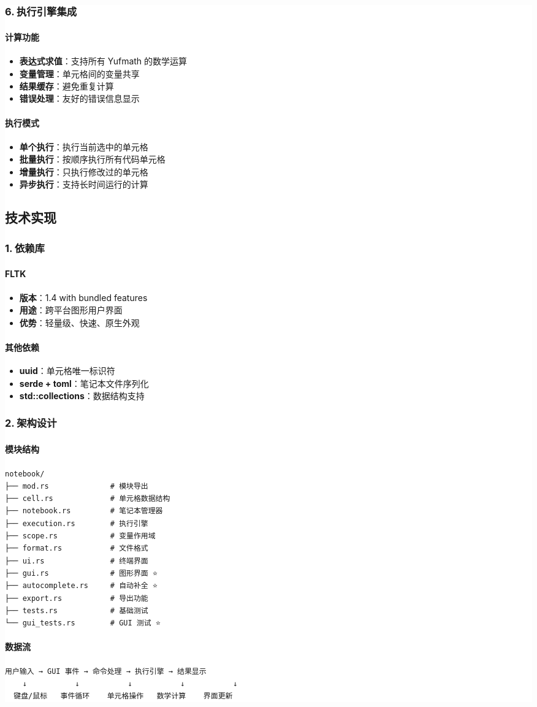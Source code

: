 ### 6. 执行引擎集成

#### 计算功能
- **表达式求值**：支持所有 Yufmath 的数学运算
- **变量管理**：单元格间的变量共享
- **结果缓存**：避免重复计算
- **错误处理**：友好的错误信息显示

#### 执行模式
- **单个执行**：执行当前选中的单元格
- **批量执行**：按顺序执行所有代码单元格
- **增量执行**：只执行修改过的单元格
- **异步执行**：支持长时间运行的计算

## 技术实现

### 1. 依赖库

#### FLTK
- **版本**：1.4 with bundled features
- **用途**：跨平台图形用户界面
- **优势**：轻量级、快速、原生外观

#### 其他依赖
- **uuid**：单元格唯一标识符
- **serde + toml**：笔记本文件序列化
- **std::collections**：数据结构支持

### 2. 架构设计

#### 模块结构
```
notebook/
├── mod.rs              # 模块导出
├── cell.rs             # 单元格数据结构
├── notebook.rs         # 笔记本管理器
├── execution.rs        # 执行引擎
├── scope.rs            # 变量作用域
├── format.rs           # 文件格式
├── ui.rs               # 终端界面
├── gui.rs              # 图形界面 ⭐
├── autocomplete.rs     # 自动补全 ⭐
├── export.rs           # 导出功能
├── tests.rs            # 基础测试
└── gui_tests.rs        # GUI 测试 ⭐
```

#### 数据流
```
用户输入 → GUI 事件 → 命令处理 → 执行引擎 → 结果显示
    ↓           ↓           ↓           ↓           ↓
  键盘/鼠标   事件循环    单元格操作   数学计算    界面更新
```
